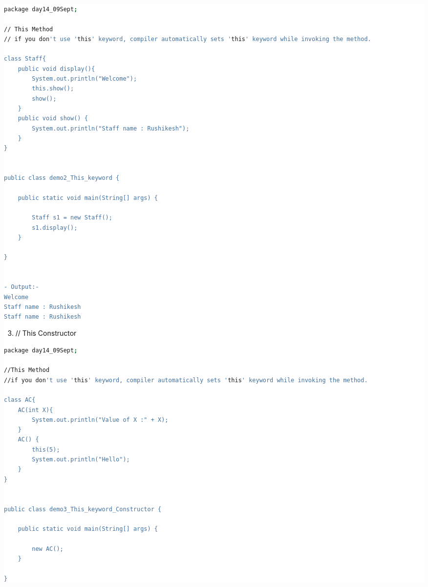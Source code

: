 ```sh
package day14_09Sept;

// This Method
// if you don't use 'this' keyword, compiler automatically sets 'this' keyword while invoking the method.

class Staff{
	public void display(){
		System.out.println("Welcome");
		this.show();
		show();
	}
	public void show() {
		System.out.println("Staff name : Rushikesh");
	}
}


public class demo2_This_keyword {

	public static void main(String[] args) {

		Staff s1 = new Staff();
		s1.display();
	}

}


- Output:-
Welcome
Staff name : Rushikesh
Staff name : Rushikesh

```

3. // This Constructor
```sh
package day14_09Sept;

//This Method
//if you don't use 'this' keyword, compiler automatically sets 'this' keyword while invoking the method.

class AC{
	AC(int X){
		System.out.println("Value of X :" + X);
	}
	AC() {
		this(5);
		System.out.println("Hello");
	}
}


public class demo3_This_keyword_Constructor {

	public static void main(String[] args) {
		
		new AC();
	}

}

```